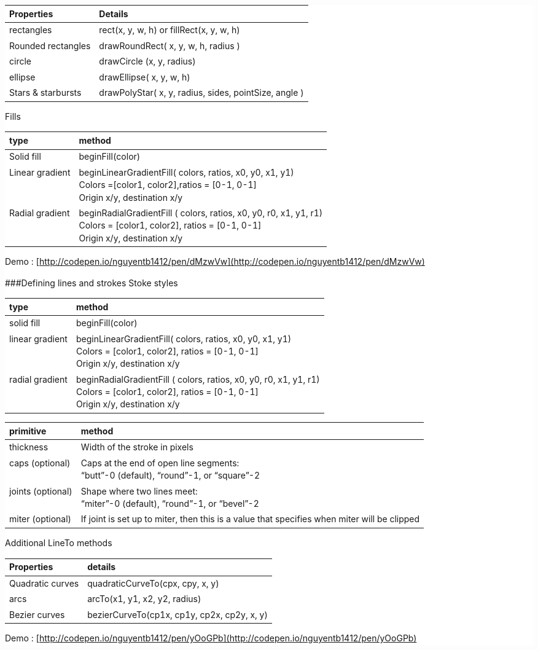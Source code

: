 | Properties | Details |
| :------| :-----------|
|rectangles|rect(x, y, w, h) or fillRect(x, y, w, h)|
|Rounded rectangles|drawRoundRect( x, y, w, h, radius )|
|circle|drawCircle (x, y, radius)|
|ellipse|drawEllipse( x, y, w, h)|
|Stars & starbursts|drawPolyStar( x, y, radius, sides, pointSize, angle )|

Fills

| type | method |
| :------| :-----------|
|Solid fill|beginFill(color)|
|Linear gradient|beginLinearGradientFill( colors, ratios, x0, y0, x1, y1) <br> Colors =[color1, color2],ratios = [0-1, 0-1] <br> Origin x/y, destination x/y|
|Radial gradient|beginRadialGradientFill ( colors, ratios, x0, y0,  r0, x1, y1, r1) <br> Colors = [color1, color2], ratios = [0-1, 0-1] <br> Origin x/y, destination x/y|

Demo : [http://codepen.io/nguyentb1412/pen/dMzwVw](http://codepen.io/nguyentb1412/pen/dMzwVw)

###Defining lines and strokes
Stoke styles

| type | method |
| :------| :-----------|
|solid fill|beginFill(color)|
|linear gradient|beginLinearGradientFill( colors, ratios, x0, y0, x1, y1) <br> Colors = [color1, color2], ratios = [0-1, 0-1] <br> Origin x/y, destination x/y|
|radial gradient|beginRadialGradientFill ( colors, ratios, x0, y0,  r0, x1, y1, r1)<br>Colors = [color1, color2], ratios = [0-1, 0-1]<br>Origin x/y, destination x/y|

| primitive | method |
| :------| :-----------|
|thickness|Width of the stroke in pixels|
|caps (optional)|Caps at the end of open line segments:<br>“butt”-0 (default), “round”-1, or “square”-2|
|joints (optional)|Shape where two lines meet: <br>“miter”-0 (default), “round”-1, or “bevel”-2|
|miter (optional)|If joint is set up to miter, then this is a value that specifies when miter will be clipped|

Additional LineTo methods

| Properties | details |
| :------| :-----------|
|Quadratic curves|quadraticCurveTo(cpx, cpy, x, y)|
|arcs|arcTo(x1, y1, x2, y2, radius)|
|Bezier curves|bezierCurveTo(cp1x, cp1y, cp2x, cp2y, x, y)|

Demo : [http://codepen.io/nguyentb1412/pen/yOoGPb](http://codepen.io/nguyentb1412/pen/yOoGPb)
